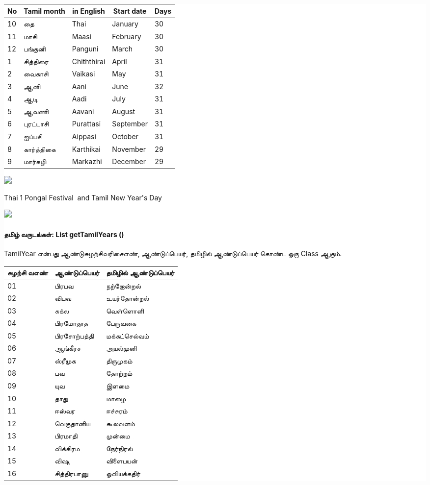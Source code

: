 | No | Tamil month | in English | Start date | Days |
|---|---|---|---|---|
|10|தை|Thai|January|30|
|11|மாசி|Maasi|February| 30|
|12|பங்குனி|Panguni|March| 30|
|1|சித்திரை|Chiththirai|April| 31|
|2|வைகாசி|Vaikasi|May| 31|
|3|ஆனி|Aani|June| 32|
|4|ஆடி|Aadi|July| 31|
|5|ஆவணி|Aavani|August| 31|
|6|புரட்டாசி|Purattasi|September| 31|
|7|ஐப்பசி|Aippasi|October| 31|
|8|கார்த்திகை|Karthikai|November| 29|
|9|மார்கழி|Markazhi|December|29|

![]({{site.url}}/images/sun_moon_path.jpg)

Thai 1  Pongal Festival&nbsp; and Tamil New Year's Day

![]({{site.url}}/images/kadaka_makara_rekai.jpg)



#### தமிழ் வருடங்கள்: List<TamilYear> getTamilYears ()

TamilYear என்பது ஆண்டுசுழற்சிவரிசைஎண், ஆண்டுப்பெயர், தமிழில் ஆண்டுப்பெயர் கொண்ட ஒரு Class ஆகும்.

| சுழற்சி வஎண் | ஆண்டுப்பெயர் | தமிழில் ஆண்டுப்பெயர் |
|---|---|---|
| 01 | பிரபவ | நற்றோன்றல்|
|02 | விபவ | உயர்தோன்றல்|
|03 | சுக்ல | வெள்ளொளி|
|04 | பிரமோதூத | பேருவகை|
|05 | பிரசோற்பத்தி | மக்கட்செல்வம்|
|06 | ஆங்கீரச | அயல்முனி|
|07 | ஸ்ரீமுக | திருமுகம்|
|08 | பவ | தோற்றம்|
|09 | யுவ | இளமை|
|10 | தாது | மாழை|
|11 | ஈஸ்வர | ஈச்சுரம்|
|12 | வெகுதானிய | கூலவளம்|
|13 | பிரமாதி | முன்மை|
|14 | விக்கிரம | நேர்நிரல்|
|15 | விஷு | விளைபயன்|
|16 | சித்திரபானு | ஓவியக்கதிர்|